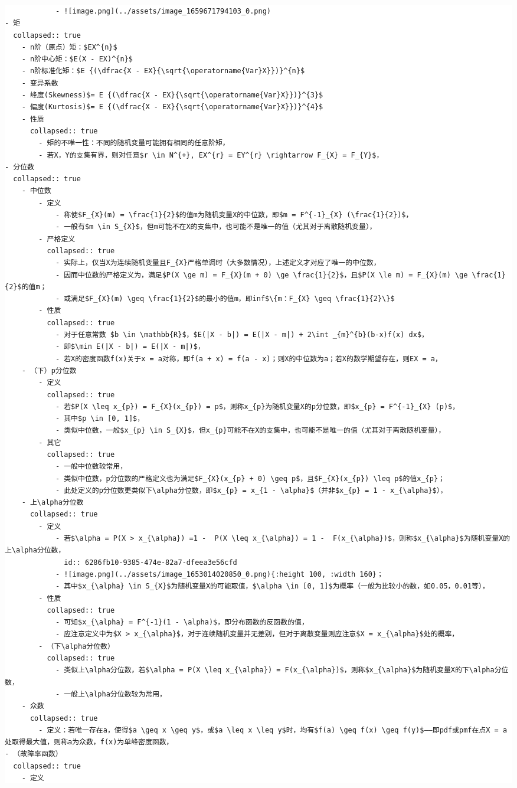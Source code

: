 				- ![image.png](../assets/image_1659671794103_0.png)
	- 矩
	  collapsed:: true
		- n阶（原点）矩：$EX^{n}$
		- n阶中心矩：$E(X - EX)^{n}$
		- n阶标准化矩：$E {(\dfrac{X - EX}{\sqrt{\operatorname{Var}X}})}^{n}$
		- 变异系数
		- 峰度(Skewness)$= E {(\dfrac{X - EX}{\sqrt{\operatorname{Var}X}})}^{3}$
		- 偏度(Kurtosis)$= E {(\dfrac{X - EX}{\sqrt{\operatorname{Var}X}})}^{4}$
		- 性质
		  collapsed:: true
			- 矩的不唯一性：不同的随机变量可能拥有相同的任意阶矩，
			- 若X，Y的支集有界，则对任意$r \in N^{+}, EX^{r} = EY^{r} \rightarrow F_{X} = F_{Y}$，
	- 分位数
	  collapsed:: true
		- 中位数
			- 定义
				- 称使$F_{X}(m) = \frac{1}{2}$的值m为随机变量X的中位数，即$m = F^{-1}_{X} (\frac{1}{2})$，
				- 一般有$m \in S_{X}$，但m可能不在X的支集中，也可能不是唯一的值（尤其对于离散随机变量），
			- 严格定义
			  collapsed:: true
				- 实际上，仅当X为连续随机变量且F_{X}严格单调时（大多数情况），上述定义才对应了唯一的中位数，
				- 因而中位数的严格定义为，满足$P(X \ge m) = F_{X}(m + 0) \ge \frac{1}{2}$，且$P(X \le m) = F_{X}(m) \ge \frac{1}{2}$的值m；
				- 或满足$F_{X}(m) \geq \frac{1}{2}$的最小的值m，即inf$\{m：F_{X} \geq \frac{1}{2}\}$
			- 性质
			  collapsed:: true
				- 对于任意常数 $b \in \mathbb{R}$，$E(|X - b|) = E(|X - m|) + 2\int _{m}^{b}(b-x)f(x) dx$，
				- 即$\min E(|X - b|) = E(|X - m|)$，
				- 若X的密度函数f(x)关于x = a对称，即f(a + x) = f(a - x)；则X的中位数为a；若X的数学期望存在，则EX = a，
		- （下）p分位数
			- 定义
			  collapsed:: true
				- 若$P(X \leq x_{p}) = F_{X}(x_{p}) = p$，则称x_{p}为随机变量X的p分位数，即$x_{p} = F^{-1}_{X} (p)$，
				- 其中$p \in [0, 1]$，
				- 类似中位数，一般$x_{p} \in S_{X}$，但x_{p}可能不在X的支集中，也可能不是唯一的值（尤其对于离散随机变量），
			- 其它
			  collapsed:: true
				- 一般中位数较常用，
				- 类似中位数，p分位数的严格定义也为满足$F_{X}(x_{p} + 0) \geq p$，且$F_{X}(x_{p}) \leq p$的值x_{p}；
				- 此处定义的p分位数更类似下\alpha分位数，即$x_{p} = x_{1 - \alpha}$（并非$x_{p} = 1 - x_{\alpha}$），
		- 上\alpha分位数
		  collapsed:: true
			- 定义
				- 若$\alpha = P(X > x_{\alpha}) =1 -  P(X \leq x_{\alpha}) = 1 -  F(x_{\alpha})$，则称$x_{\alpha}$为随机变量X的上\alpha分位数，
				  id:: 6286fb10-9385-474e-82a7-dfeea3e56cfd
				- ![image.png](../assets/image_1653014020850_0.png){:height 100, :width 160}；
				- 其中$x_{\alpha} \in S_{X}$为随机变量X的可能取值，$\alpha \in [0, 1]$为概率（一般为比较小的数，如0.05，0.01等），
			- 性质
			  collapsed:: true
				- 可知$x_{\alpha} = F^{-1}(1 - \alpha)$，即分布函数的反函数的值，
				- 应注意定义中为$X > x_{\alpha}$，对于连续随机变量并无差别，但对于离散变量则应注意$X = x_{\alpha}$处的概率，
			- （下\alpha分位数）
			  collapsed:: true
				- 类似上\alpha分位数，若$\alpha = P(X \leq x_{\alpha}) = F(x_{\alpha})$，则称$x_{\alpha}$为随机变量X的下\alpha分位数，
				- 一般上\alpha分位数较为常用，
		- 众数
		  collapsed:: true
			- 定义：若唯一存在a，使得$a \geq x \geq y$，或$a \leq x \leq y$时，均有$f(a) \geq f(x) \geq f(y)$——即pdf或pmf在点X = a处取得最大值，则称a为众数，f(x)为单峰密度函数，
	- （故障率函数）
	  collapsed:: true
		- 定义